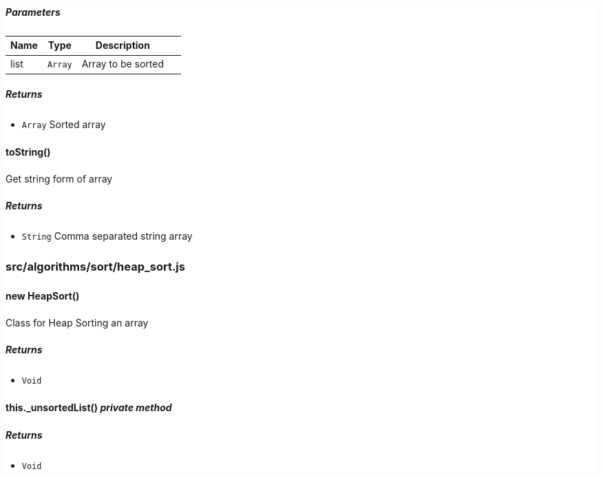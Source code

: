 


##### Parameters

| Name | Type | Description |  |
| ---- | ---- | ----------- | -------- |
| list | `Array`  | Array to be sorted | &nbsp; |




##### Returns


- `Array`  Sorted array



#### toString() 

Get string form of array






##### Returns


- `String`  Comma separated string array




### src/algorithms/sort/heap_sort.js


#### new HeapSort() 

Class for Heap Sorting an array






##### Returns


- `Void`



#### this._unsortedList()  *private method*








##### Returns


- `Void`


